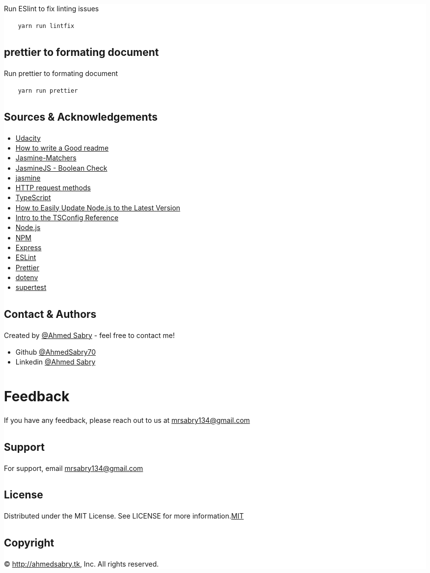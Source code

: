 Run ESlint to fix linting issues

```
    yarn run lintfix
```

## prettier to formating document
Run prettier to formating document

```
    yarn run prettier
```


## Sources & Acknowledgements

- [Udacity](https://www.udacity.com/course/full-stack-web-developer-nanodegree--nd0044?utm_source=gsem_brand&utm_medium=ads_r&utm_campaign=12907727449_c&utm_term=121152421146&utm_keyword=%2Bnanodegree%20%2Bfull%20%2Bstack_b&gclid=CjwKCAiA3L6PBhBvEiwAINlJ9GGL9LHtV7IiKVOSTfXrIIJsmWAkcBUkWgPjq0cy2nc7_zfrREGrmBoC7dMQAvD_BwE)
- [How to write a Good readme](https://bulldogjob.com/news/449-how-to-write-a-good-readme-for-your-github-project)
- [Jasmine-Matchers](https://githubhelp.com/JamieMason/Jasmine-Matchers)
- [JasmineJS - Boolean Check](https://www.tutorialspoint.com/jasminejs/jasminejs_boolean_check.htm)
- [jasmine](https://jasmine.github.io/)
- [HTTP request methods](https://developer.mozilla.org/en-US/docs/Web/HTTP/Methods)
- [TypeScript](https://www.typescriptlang.org/)
- [How to Easily Update Node.js to the Latest Version](https://www.whitesourcesoftware.com/free-developer-tools/blog/update-node-js/)
- [Intro to the TSConfig Reference](https://www.typescriptlang.org/tsconfig#rootDir)
- [Node.js](https://nodejs.org/en/)
- [NPM](https://www.npmjs.com/)
- [Express](http://expressjs.com/)
- [ESLint](https://eslint.org/docs/user-guide/)
- [Prettier](https://prettier.io/docs/en/)
- [dotenv](https://www.npmjs.com/package/dotenv)
- [supertest](https://www.npmjs.com/package/supertest)

## Contact & Authors

Created by [@Ahmed Sabry](mrsabry134@gmail.com) - feel free to contact me!

- Github [@AhmedSabry70](https://github.com/AhmedSabry70/)
- Linkedin [@Ahmed Sabry](https://www.linkedin.com/in/%D9%90ahmedsabry/)

# Feedback

If you have any feedback, please reach out to us at mrsabry134@gmail.com

## Support

For support, email mrsabry134@gmail.com

## License

Distributed under the MIT License. See LICENSE for more information.[MIT](/LICENSE.txt)

## Copyright

&copy; http://ahmedsabry.tk, Inc. All rights reserved.
